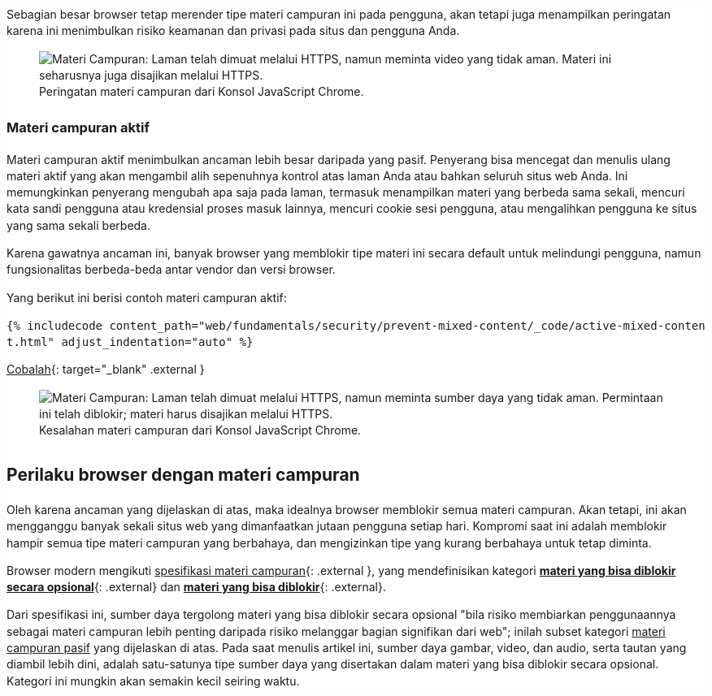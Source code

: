 Sebagian besar browser tetap merender tipe materi campuran ini pada pengguna, akan tetapi juga menampilkan peringatan karena ini menimbulkan risiko keamanan dan privasi pada situs dan pengguna Anda.

<figure>
  <img src="imgs/passive-mixed-content-warnings.png" alt="Materi Campuran: Laman telah dimuat melalui HTTPS, namun meminta video yang tidak aman. Materi ini seharusnya juga disajikan melalui HTTPS.">
  <figcaption>Peringatan materi campuran dari Konsol JavaScript Chrome.</figcaption>
</figure>

### Materi campuran aktif

Materi campuran aktif menimbulkan ancaman lebih besar daripada yang pasif. Penyerang bisa mencegat dan menulis ulang materi aktif yang akan mengambil alih sepenuhnya kontrol atas laman Anda atau bahkan seluruh situs web Anda. Ini memungkinkan penyerang mengubah apa saja pada laman, termasuk menampilkan materi yang berbeda sama sekali, mencuri kata sandi pengguna atau kredensial proses masuk lainnya, mencuri cookie sesi pengguna, atau mengalihkan pengguna ke situs yang sama sekali berbeda.

Karena gawatnya ancaman ini, banyak browser yang memblokir tipe materi ini secara default untuk melindungi pengguna, namun fungsionalitas berbeda-beda antar vendor dan versi browser.

Yang berikut ini berisi contoh materi campuran aktif:

<pre class="prettyprint">
{% includecode content_path="web/fundamentals/security/prevent-mixed-content/_code/active-mixed-content.html" adjust_indentation="auto" %}
</pre>

[Cobalah](https://googlesamples.github.io/web-fundamentals/fundamentals/security/prevent-mixed-content/active-mixed-content.html){: target="_blank" .external }

<figure>
  <img src="imgs/active-mixed-content-errors.png" alt="Materi Campuran: Laman telah dimuat melalui HTTPS, namun meminta sumber daya yang tidak aman. Permintaan ini telah diblokir; materi harus disajikan melalui HTTPS.">
  <figcaption>Kesalahan materi campuran dari Konsol JavaScript Chrome.</figcaption>
</figure>

## Perilaku browser dengan materi campuran

Oleh karena ancaman yang dijelaskan di atas, maka idealnya browser memblokir semua materi campuran. Akan tetapi, ini akan mengganggu banyak sekali situs web yang dimanfaatkan jutaan pengguna setiap hari. Kompromi saat ini adalah memblokir hampir semua tipe materi campuran yang berbahaya, dan mengizinkan tipe yang kurang berbahaya untuk tetap diminta.

Browser modern mengikuti [spesifikasi materi campuran](https://w3c.github.io/webappsec/specs/mixedcontent/){: .external }, yang mendefinisikan kategori [**materi yang bisa diblokir secara opsional**](https://w3c.github.io/webappsec/specs/mixedcontent/#category-optionally-blockable){: .external} dan [**materi yang bisa diblokir**](https://w3c.github.io/webappsec/specs/mixedcontent/#category-blockable){: .external}.

Dari spesifikasi ini, sumber daya tergolong materi yang bisa diblokir secara opsional "bila risiko membiarkan penggunaannya sebagai materi campuran lebih penting daripada risiko melanggar bagian signifikan dari web"; inilah subset kategori [materi campuran pasif](#passive-mixed-content) yang dijelaskan di atas. Pada saat menulis artikel ini, sumber daya gambar, video, dan audio, serta tautan yang diambil lebih dini, adalah satu-satunya tipe sumber daya yang disertakan dalam materi yang bisa diblokir secara opsional. Kategori ini mungkin akan semakin kecil seiring waktu.
